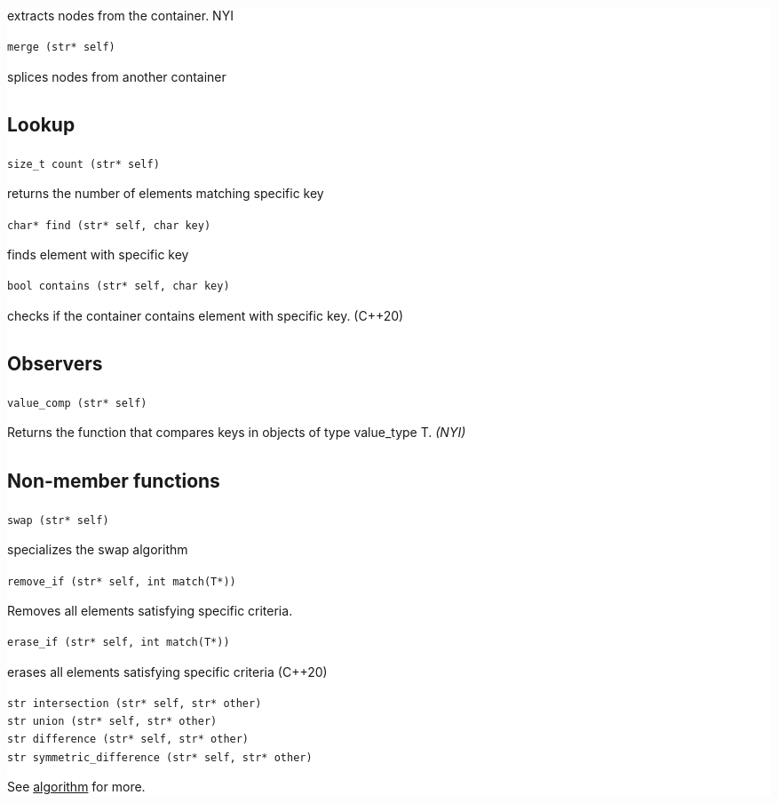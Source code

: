 extracts nodes from the container. NYI

    merge (str* self)

splices nodes from another container

## Lookup

    size_t count (str* self)

returns the number of elements matching specific key

    char* find (str* self, char key)

finds element with specific key

    bool contains (str* self, char key)

checks if the container contains element with specific key. (C++20)

## Observers

    value_comp (str* self)

Returns the function that compares keys in objects of type value_type T. _(NYI)_

## Non-member functions

    swap (str* self)

specializes the swap algorithm

    remove_if (str* self, int match(T*))

Removes all elements satisfying specific criteria.

    erase_if (str* self, int match(T*))

erases all elements satisfying specific criteria (C++20)

    str intersection (str* self, str* other)
    str union (str* self, str* other)
    str difference (str* self, str* other)
    str symmetric_difference (str* self, str* other)

See [algorithm](algorithm.md) for more.
